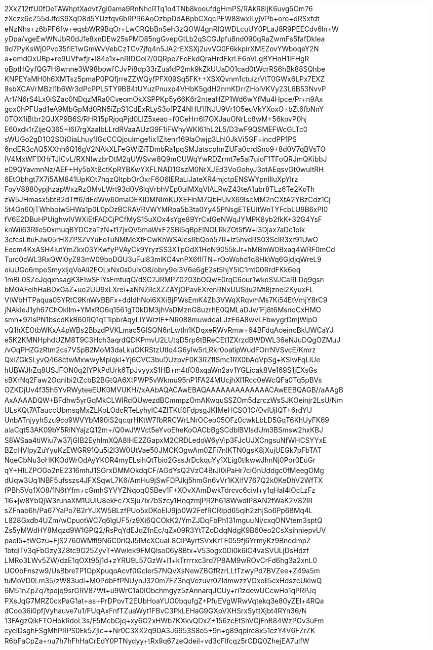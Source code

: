 2XkZ12tfU0fDeTAWhptXadvt7gi0ama9RnNhcRTq1o4TNb8koeufdgHmPS/RAkR8ljK6uvg5Om76
zXczx6eZ55dJfdS9XqD8d5YUzfqv6bRPR6AoOzbpDdABpbCXqcPEW88wxlLyjVPb+oro+dRSxfdt
eNzNhs+z6bPF6fw+eqsbWR9BqOr+LwCRQbBnSeh3zQOW4gnRlQWDLcuUY0PLaJ8R9PEECdv6ln+W
yDpa/vgeEwWNJbR0dJfe8xnDEw25sPMD85ngGvepGtLb2qSCGJpfu8nd090qRaZwmFs5fafDkIea
9d7PyKsWj0Pvc35fiE1wGmWvVebCzTCv7jfq4n5JA2rEXSXj2uvVG0F6kkpirXMEZovYWboqeY2N
a+emdOxUBp+re9UVfwfjr+l84e1x+nRIDOol7/0QRpeZFoEkdQraHrdEkrLE6nVLgBYHnH1iFHgR
oBptHQyfQG7H8wnne3W98bowfCJvPi8dp33rZua1dP2mk9kZkUUaD01cad0tWcrRS6hBk88SQhbe
KNPEYaMH0h6XMTsz5pmaP0PQfjrreZZWQyfPFX09Sq5FK++XSXQvnm1ctuizrVtT0GWx6LPx7EXZ
8sbXCAVrMBzI1b6Wr3dPcPPL5TY9BB4tUYuzPnuxp4VHbK5gdH2nmKDrrZHolVKVy23L6B53NvvP
Ar1/N6rS4Lx0iSZac0NDqzMRa0CveomOkXSPPKp5y66K6r2nteaHZP1Wd6wYfMu4Hpce/Pr+n9Ax
gox0hPFUad1eA9MbGpMd0RN5iZpS1CdExRLyS3ofPZ4NHU1fNJU9Vr1O5euVkYXoxO+bZt6fbNnY
0TOX1iBtbr2QJXP9B6S/RHR15pRjoqPjd0LIZ5xeao+f0CeHrr6l7OXJauONrLc8wM+56kovP0hj
E60xdk1rZijeQ365+I6I7rgXaalbLLrdRVaaAUzG9F1iFWhyWKl61hL2L5/D3wF9QSMEFWcGLTc0
sWUGo2gD1O2SOiOiaLhuy1lGcCCQjouImge1ix1Zitenr169laOwjp3LhI0JkVi5GF+incdPP1PS
6ndER3cAQ5XXhh6Q16gV2NAkXLFeGWlZiTDmbRa1pqSMJatscphnZUFa0crdSno9+8d0V7qBVsTO
IV4MxWF1XHrTJICvL/RXNIwzbrDtM2qUWSvw8Q9mCUWqYwRDZrmt7e5aI7uioF1TFoQRJmQKibbJ
e09QYavmnNz/AEF+Hy5bXtBctKpRYBKwYXFLNAD1GszM0NrXJEd3VoGohyJ3otAEqsvGt0wuItRH
6EtObhgt7X7i5AM841UpKOt7hqzQltpbOrOxrF6O6IERaLiJateXR4mjctpENSWYpnlIluXpYlrz
FoyV8880ypjhzapWxzRzOMvLWrt93d0V6lqVrbhVEp0ulMXqVlALRwZ43teA1ubr8TLz6Te2KoTh
zW5JHmasx5btB2dTff6/dEdWw60maDEKlDMNlmKUXEFlnM7QbHUvX69lscMM2nCXtA2YBzCdz1Cj
5t4Gn60jTWhboiw5HWa1p0L0pDzBCRAVRVWYMRpa5b3ta0Yy45PNsgETEUltWnTYFcbLU9B6xPI0
fV6E2DBuHPUighwIVWXiEtFADCjPCfMyS15uXOx4sYge89YrCxlGeNWqJYMPK8yb2fkK+32G4YsF
knWii63RIle50xmuqBYDCzaTzN+t17jxQV5maWxF2SBi5qBpEINOLRkZOt5fW+i3Djax7aDc1oik
3cfcsLituFJw05rHXZPSZvYuEoTuNMMeXtFCwKhWSAicsRbQon57R+iz5hvdRS03ScIR3xr91UwO
Eecm4KxASH4lutYmZkx03YKwfyPVAyCk9YryzSS3XTpGdX1HeN9055kJr+hMBmW0Bxaq4WRF0mCd
Turc0cWL3RxQWi0yZ83mV09boDQU3uFui83mlKC4vnPX6fllTN+rOoWohd1q8HkWq6GjdjqWreL9
eiuUGo6mpeSmyxljqVoAli2EOLxNx0s0uIxO8/obry9ei3V6e6gE2st5hjY5iC1mt00RrdFKk6eq
1mBL0SZeJqqxnsagK3EIwSFIYsEmtuqO/dSC2JRMPZ0203bOQwE0rqC6our1wkoSVJCaRLDq9gsn
bM0AFeihHaBDxGaZ+uo2UU9xLXrei+aNN7RcXZZAYjOPavEXrenRNxUUSiiu2Mt8jznei2KyuxFL
VtWbHTPaqua05YRtC9KnWvBBFx+ddIdhNoi6XXiBjPWsEmK4Zb3VWqXRqvmMs7Ki54EtVmjY8rC9
jNAkleJ1yh67ChOkllm+YMxRO6q1561gT0kDM3jhVsDMznG8uzrhE0QMLaDJw1Fj8t6MsnoCxHMO
smh+97lsPN1bscdKkB60RQ1qT1IpbrAqyLlYWrzlF+NR088muwdcaLJzE6A8wvLFbwygrDmjWipO
vQ1hXEOtbWKxA4pWBs2BbzdPVKLmac5GlSQN6nLwtln1KDqxeRWvRmw+64BFdqAoeincBkUWCaYJ
e5K2KMNHphdUZM8T9C3Hch3aqrdQDKPmvU2LUtqD5rp6tBReCEt1ZXrzdBWDWL36eNJuDQgOZMuJ
/vOqPHZGzRtm2cs7VSpB2MoM3daLkuOKRStzUtIq4G6yIw5rLRkr0oatipWudFOrrNVSvcE/Kmrz
QxiZGkSLyvQ468ctwMxwwyMplqki+Yj6CVC3buDUzpvF0K3RZflSmc1RX0bAqVpSg+KSlwFqLiUe
hUBWJhZq8USJFON0q2IYPkPdUrk6TpJvyyxS1HB+m4tfO8xqaWn2av1YGLicak8Ve169S1jEXsGs
sBXrNq2Faw2Oqnlbi2tZcbB2BGtQA6XtPWP5vWkmu95nP1FA24MUcjhXI1Rcc0eWcQFa0Tq5pBVs
OZKDjUv4f35h5YvRWyteeEUK0MVUKH//xAAbAQACAwEBAQAAAAAAAAAAAAACAwEEBQAGB//aAAgB
AxAAAADQW+BFdhw5yrGqMkCLWlRdQUwezdBCmmpzOmAKwquSSZOm5dzrczWsSJKOeinjr2LsU/Nm
ULsKQt7ATauccUbmsqMxZLKoLOdcRTeLyhylC4ZITKtf0FdpsgJKIMeHCSO1C/OvIUjIQT+6rdYU
UnbATnjyyhSzu9co9WVYbM90iS2qcqrHKtW7fbRRCWrLNrOCeo05OFz0cwkLbLD5GqT6KhUyFK69
aIaCqt53AK09bY5RiNYajzQ12m+/Q0wJWVct5eYvoEheKoOACbBgSCdblBVlsdUm3BSmsw2hxKBJ
S8WSaa4tiWiu7w37jGIB2EyhImXQA8IHE2ZGapxM2CRDLedoW6yVip3FJcUJXCngsuNfWHCSYYxE
BZcHVIpyZuYyuKzEWGR91Qu5i2l3W0UtVae50JMCKOgwAm0ZFi7nIKTN0gsK8jXujUEGk7pFbTAT
NqeCbNu3oHKKOdWrOdAyYKOR4myELsihQtTbio2GssJrDckquYy1XLig0tlkwwJhnNj0Por0EuGr
qY+HlLZPOGo2nE2316mhJ1SGrxDMMOkdqCF/AGdYsQ2VzC4BrJl0iPaHr7ciGnUddgc0fMeegOMg
dUqw3Uq1NBF5ufsszs4JFXSqwL7K6/AmHu9jSwFDPJkj5hmGn6vVr1KXlfV767Q2k0KeDhV2WfTX
fPBh5Vq1XO8/1N6tYfm+cGmhSYVYZNqoqO5Bev1F+XOvXAmDwkTdrcvc6civl+y1qHaI4lOcLzFz
1l6+jw8YbQjW3runaXM1UUlU8ekFc7XSju7lx7bSzcy1HnqzmjPR2h618WwdlP8AN2fWaK2V82lR
sZFnao6h/Pa67YaPo7B2rYJXW5BLzfPUo5xDKoElJ9jo0W2FefRCRIpd65qih2zhjSo6Pp68Mq4L
L828Gxdb4UZm/wCpuotWC7q6lgUF5/z9Xi6QCOkK2/YmZJDqFbPh131mguuNi/cxqONVtem3sptQ
Zs5yMWdHY8Mqzd9W1GPQ2/RsPqYdEJqZfnEc/qZx09R3YtTZoDdqNdgK9B60eo2CsXsihniepvUV
pael5+tWGzu+FjS2760WMfI9N6C0rlQJ5lMcXCuaL8ClPAyrtSVxKrTE059fj6YrmyKz9BnedmpZ
1btqlTv3qFbGzy3Z8tc9G25ZyvT+Wwlek9FMQIso06y8Btx+V53ogx0Di0k6iC4vaSVULjDsHdzf
LMRo3LWv5ZW/dzE1qOXt95j1d+zYRU9L57GzW+l1+kTrrrrxc3rd7P8AM9wROvCrFd6hg3a2xnL0
UO0bFnszw9/UsBbreTP1OpXpuqoAcvf0Gcler57NQvXsNewZBGfRzrLLtTzwyPd7BVZee+Z49a5m
tuMoVD0Lm35/zW83udl+M0PdbFfPNUynJ320m7EZ3nqVezuvr0ZldmwzzVOxoll5cxHdszcUklwQ
6M51nZpZq7tpdjq9srGRV87Wt+u9WrC1a0lObchmgyz5zAnnarqJCUy+ri1zdewUCcwHo1qPRPJq
PXsJqG7MRZ0cxPaG1at+as+PrDPovT2EUbHoaYUO0bqufgZ+PfuEVgWRwVqtekq3e80yZEl+4RQa
dCoo36i0pfjVyhauve7u1/FUqAxFnfTZuaWyt1FBvC3PkLEHaG9GXpVXHSrxSyttXjbt4RYn36/N
13FAgzQikFTOHokRdoL3s/E5McbGjq+xy6O2xHWb7KXkvQDxZ+156zcEtShVGjFnB84WzPGv3uFm
cyeiDsghFSgMhPRPS0Ek5ZjIc++Nr0C3XX2q9DA3J6953S8o5+9n+g89qpirc8x51ezY4V6FZrZK
R6bFaCpZa+nu7h7hFhHaCrEdY0PTNydyy+tRx9q67zeQdeil+vd3cFlfcqz5rCDQ0ZhejEA7ulfW